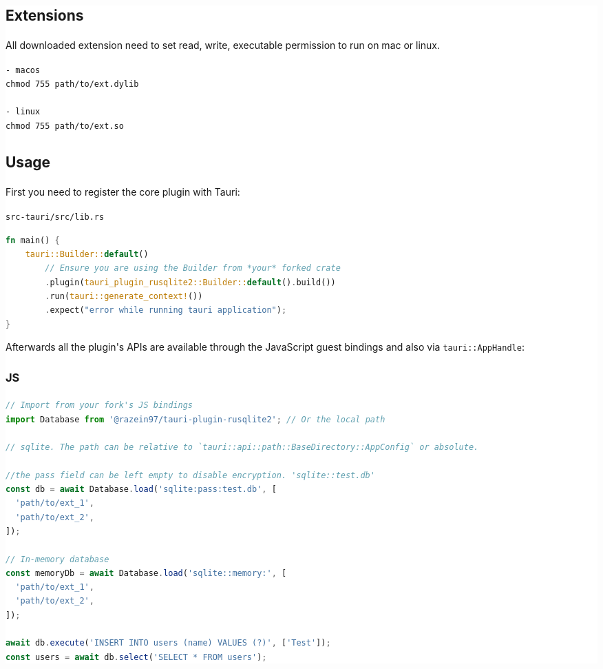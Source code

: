 ## Extensions

All downloaded extension need to set read, write, executable permission to run on mac or linux.

```shell
- macos
chmod 755 path/to/ext.dylib

- linux
chmod 755 path/to/ext.so
```

## Usage

First you need to register the core plugin with Tauri:

`src-tauri/src/lib.rs`

```rust
fn main() {
    tauri::Builder::default()
        // Ensure you are using the Builder from *your* forked crate
        .plugin(tauri_plugin_rusqlite2::Builder::default().build())
        .run(tauri::generate_context!())
        .expect("error while running tauri application");
}
```

Afterwards all the plugin's APIs are available through the JavaScript guest bindings and also via `tauri::AppHandle`:

### JS

```javascript
// Import from your fork's JS bindings
import Database from '@razein97/tauri-plugin-rusqlite2'; // Or the local path

// sqlite. The path can be relative to `tauri::api::path::BaseDirectory::AppConfig` or absolute.

//the pass field can be left empty to disable encryption. 'sqlite::test.db'
const db = await Database.load('sqlite:pass:test.db', [
  'path/to/ext_1',
  'path/to/ext_2',
]);

// In-memory database
const memoryDb = await Database.load('sqlite::memory:', [
  'path/to/ext_1',
  'path/to/ext_2',
]);

await db.execute('INSERT INTO users (name) VALUES (?)', ['Test']);
const users = await db.select('SELECT * FROM users');
```
